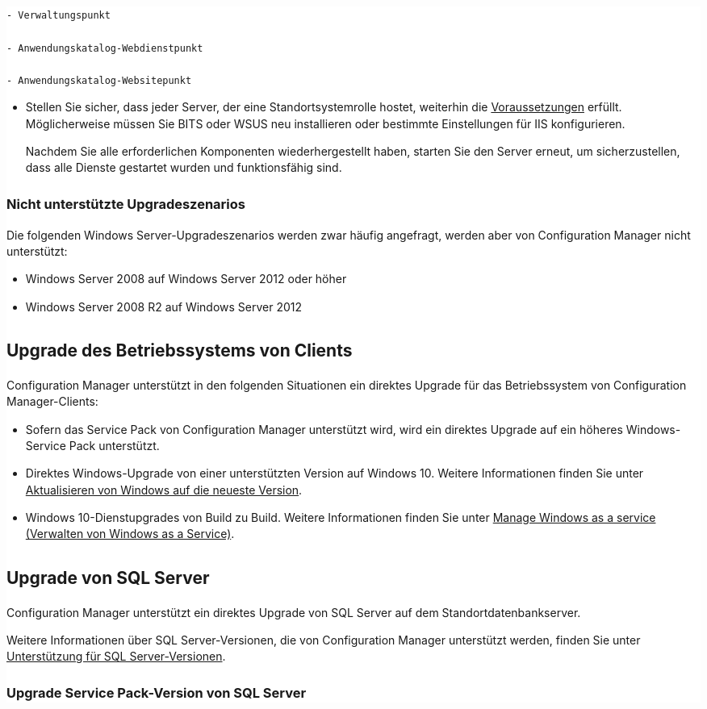     - Verwaltungspunkt  

    - Anwendungskatalog-Webdienstpunkt  

    - Anwendungskatalog-Websitepunkt  

- Stellen Sie sicher, dass jeder Server, der eine Standortsystemrolle hostet, weiterhin die [Voraussetzungen](../../plan-design/configs/site-and-site-system-prerequisites.md) erfüllt. Möglicherweise müssen Sie BITS oder WSUS neu installieren oder bestimmte Einstellungen für IIS konfigurieren.  

    Nachdem Sie alle erforderlichen Komponenten wiederhergestellt haben, starten Sie den Server erneut, um sicherzustellen, dass alle Dienste gestartet wurden und funktionsfähig sind.  

### <a name="unsupported-upgrade-scenarios"></a>Nicht unterstützte Upgradeszenarios

Die folgenden Windows Server-Upgradeszenarios werden zwar häufig angefragt, werden aber von Configuration Manager nicht unterstützt:  

- Windows Server 2008 auf Windows Server 2012 oder höher  

- Windows Server 2008 R2 auf Windows Server 2012  


## <a name="upgrade-the-os-of-clients"></a><a name="BKMK_SupConfigUpgradeClient"></a> Upgrade des Betriebssystems von Clients  

Configuration Manager unterstützt in den folgenden Situationen ein direktes Upgrade für das Betriebssystem von Configuration Manager-Clients:  

- Sofern das Service Pack von Configuration Manager unterstützt wird, wird ein direktes Upgrade auf ein höheres Windows-Service Pack unterstützt.  

- Direktes Windows-Upgrade von einer unterstützten Version auf Windows 10. Weitere Informationen finden Sie unter [Aktualisieren von Windows auf die neueste Version](../../../osd/deploy-use/upgrade-windows-to-the-latest-version.md).  

- Windows 10-Dienstupgrades von Build zu Build. Weitere Informationen finden Sie unter [Manage Windows as a service (Verwalten von Windows as a Service)](../../../osd/deploy-use/manage-windows-as-a-service.md).  


## <a name="upgrade-sql-server"></a><a name="BKMK_SupConfigUpgradeDBSrv"></a> Upgrade von SQL Server  

Configuration Manager unterstützt ein direktes Upgrade von SQL Server auf dem Standortdatenbankserver.

Weitere Informationen über SQL Server-Versionen, die von Configuration Manager unterstützt werden, finden Sie unter [Unterstützung für SQL Server-Versionen](../../plan-design/configs/support-for-sql-server-versions.md).  

### <a name="upgrade-the-service-pack-version-of-sql-server"></a>Upgrade Service Pack-Version von SQL Server
